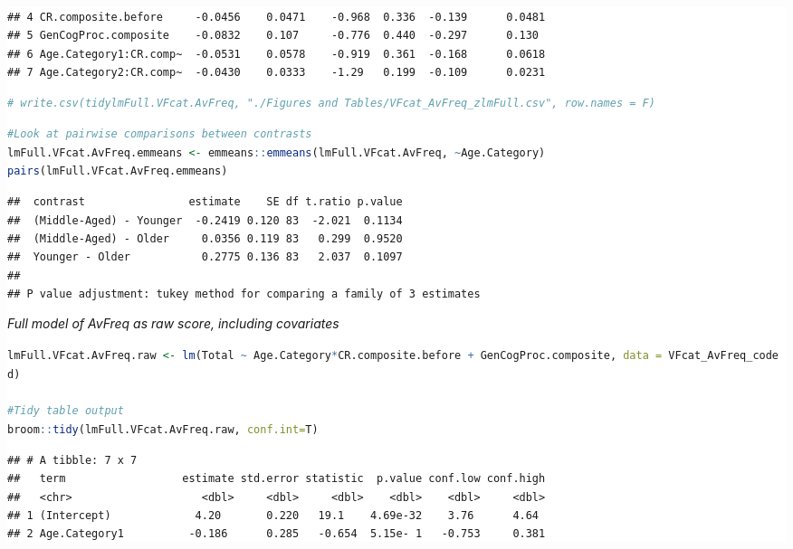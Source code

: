     ## 4 CR.composite.before     -0.0456    0.0471    -0.968  0.336  -0.139      0.0481
    ## 5 GenCogProc.composite    -0.0832    0.107     -0.776  0.440  -0.297      0.130 
    ## 6 Age.Category1:CR.comp~  -0.0531    0.0578    -0.919  0.361  -0.168      0.0618
    ## 7 Age.Category2:CR.comp~  -0.0430    0.0333    -1.29   0.199  -0.109      0.0231

``` r
# write.csv(tidylmFull.VFcat.AvFreq, "./Figures and Tables/VFcat_AvFreq_zlmFull.csv", row.names = F)
```

``` r
#Look at pairwise comparisons between contrasts
lmFull.VFcat.AvFreq.emmeans <- emmeans::emmeans(lmFull.VFcat.AvFreq, ~Age.Category)
pairs(lmFull.VFcat.AvFreq.emmeans)
```

    ##  contrast                estimate    SE df t.ratio p.value
    ##  (Middle-Aged) - Younger  -0.2419 0.120 83  -2.021  0.1134
    ##  (Middle-Aged) - Older     0.0356 0.119 83   0.299  0.9520
    ##  Younger - Older           0.2775 0.136 83   2.037  0.1097
    ## 
    ## P value adjustment: tukey method for comparing a family of 3 estimates

*Full model of AvFreq as raw score, including covariates*

``` r
lmFull.VFcat.AvFreq.raw <- lm(Total ~ Age.Category*CR.composite.before + GenCogProc.composite, data = VFcat_AvFreq_coded)

#Tidy table output
broom::tidy(lmFull.VFcat.AvFreq.raw, conf.int=T)
```

    ## # A tibble: 7 x 7
    ##   term                  estimate std.error statistic  p.value conf.low conf.high
    ##   <chr>                    <dbl>     <dbl>     <dbl>    <dbl>    <dbl>     <dbl>
    ## 1 (Intercept)             4.20       0.220   19.1    4.69e-32    3.76      4.64 
    ## 2 Age.Category1          -0.186      0.285   -0.654  5.15e- 1   -0.753     0.381